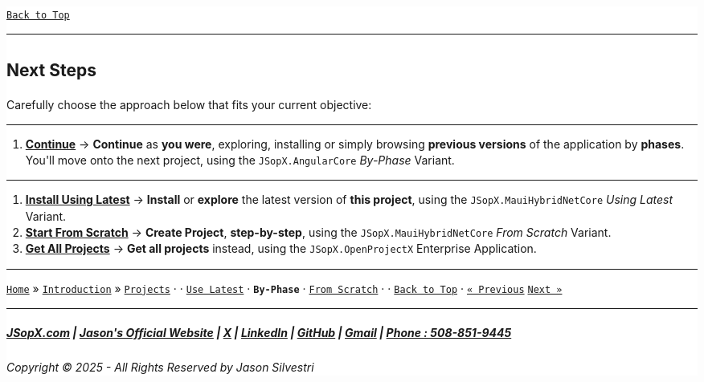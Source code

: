 [`Back to Top`](#table-of-contents)

---

## **Next Steps**

Carefully choose the approach below that fits your current objective:

---

1. **[Continue](../../../../OpenProjects/jsopx.ClassLibrary/p1/v1/README.md)** → **Continue** as **you were**, exploring, installing or simply browsing **previous versions** of the application by **phases**. You'll move onto the next project, using the `JSopX.AngularCore` _By-Phase_ Variant.   

---

1. **[Install Using Latest](../../../../OpenProjects/jsopx.MauiHybridNetCore/p1/v1/README.md)** → **Install** or **explore** the latest version of **this project**, using the `JSopX.MauiHybridNetCore` _Using Latest_ Variant.  
2. **[Start From Scratch](../../../../OpenProjects/jsopx.MauiHybridNetCore/p1/v1/RECREATEME.md)** → **Create Project**, **step-by-step**, using the `JSopX.MauiHybridNetCore` _From Scratch_ Variant.
3. **[Get All Projects](../../../../OpenProjects/jsopx.OpenProjectX/README.md)** → **Get all projects** instead, using the `JSopX.OpenProjectX` Enterprise Application.


---

[`Home`](../../../../OpenProjects/jsopx.AspNetCore/p1/v1/README.md) » [`Introduction`](../../../../Introduction/) » [`Projects`](../../../../OpenProjects/jsopx.MauiHybridNetCore/p1/v1/OpenProjects/) · · [`Use Latest`](../../../../OpenProjects/jsopx.MauiHybridNetCore/README.md) · **`By-Phase`** · [`From Scratch`](../../../../OpenProjects/jsopx.MauiHybridNetCore/p1/v1/RECREATEME.md) · · [`Back to Top`](#table-of-contents) · [`« Previous`](../../../../OpenProjects/jsopx.ClassLibrary/p1/v1/RECREATEME.md) [`Next »`](../../../../OpenProjects/jsopx.ClassLibrary/p1/v1/RECREATEME.md)

---


##### [JSopX.com](https://www.jsopx.com/) | [Jason's Official Website](https://www.jsilvestri.com/) | [X](https://www.x.com/JasonSilvestri) | [LinkedIn](http://www.linkedin.com/in/JasonSilvestri) | [GitHub](https://github.com/JasonSilvestri) | [Gmail](mailto:therealjasonsilvestri@gmail.com) | [Phone : 508-851-9445](phoneto:508-851-9445)

###### Copyright © 2025 - All Rights Reserved by Jason Silvestri
